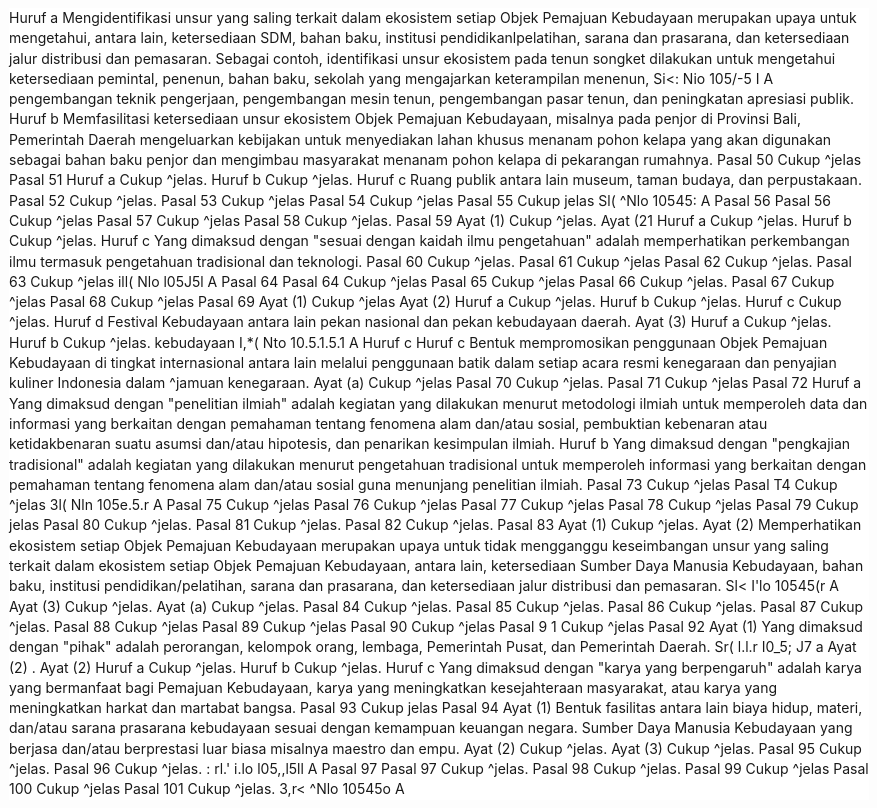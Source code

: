 Huruf a Mengidentifikasi unsur yang saling terkait dalam ekosistem setiap Objek Pemajuan Kebudayaan merupakan upaya untuk mengetahui, antara lain, ketersediaan SDM, bahan baku, institusi pendidikanlpelatihan, sarana dan prasarana, dan ketersediaan jalur distribusi dan pemasaran. Sebagai contoh, identifikasi unsur ekosistem pada tenun songket dilakukan untuk mengetahui ketersediaan pemintal, penenun, bahan baku, sekolah yang mengajarkan keterampilan menenun, Si<: Nio 105/-5 I A pengembangan teknik pengerjaan, pengembangan mesin tenun, pengembangan pasar tenun, dan peningkatan apresiasi publik. Huruf b Memfasilitasi ketersediaan unsur ekosistem Objek Pemajuan Kebudayaan, misalnya pada penjor di Provinsi Bali, Pemerintah Daerah mengeluarkan kebijakan untuk menyediakan lahan khusus menanam pohon kelapa yang akan digunakan sebagai bahan baku penjor dan mengimbau masyarakat menanam pohon kelapa di pekarangan rumahnya. Pasal 50 Cukup ^jelas Pasal 51 Huruf a Cukup ^jelas. Huruf b Cukup ^jelas. Huruf c Ruang publik antara lain museum, taman budaya, dan perpustakaan. Pasal 52 Cukup ^jelas. Pasal 53 Cukup ^jelas Pasal 54 Cukup ^jelas Pasal 55 Cukup jelas Sl( ^Nlo 10545: A
Pasal 56
Pasal 56 Cukup ^jelas Pasal 57 Cukup ^jelas Pasal 58 Cukup ^jelas. Pasal 59 Ayat (1) Cukup ^jelas. Ayat (21 Huruf a Cukup ^jelas. Huruf b Cukup ^jelas. Huruf c Yang dimaksud dengan "sesuai dengan kaidah ilmu pengetahuan" adalah memperhatikan perkembangan ilmu termasuk pengetahuan tradisional dan teknologi. Pasal 60 Cukup ^jelas. Pasal 61 Cukup ^jelas Pasal 62 Cukup ^jelas. Pasal 63 Cukup ^jelas ill( Nlo l05J5l A
Pasal 64
Pasal 64 Cukup ^jelas Pasal 65 Cukup ^jelas Pasal 66 Cukup ^jelas. Pasal 67 Cukup ^jelas Pasal 68 Cukup ^jelas Pasal 69 Ayat (1) Cukup ^jelas Ayat (2) Huruf a Cukup ^jelas. Huruf b Cukup ^jelas. Huruf c Cukup ^jelas. Huruf d Festival Kebudayaan antara lain pekan nasional dan pekan kebudayaan daerah. Ayat (3) Huruf a Cukup ^jelas. Huruf b Cukup ^jelas. kebudayaan I,*( Nto 10.5.1.5.1 A Huruf c Huruf c Bentuk mempromosikan penggunaan Objek Pemajuan Kebudayaan di tingkat internasional antara lain melalui penggunaan batik dalam setiap acara resmi kenegaraan dan penyajian kuliner Indonesia dalam ^jamuan kenegaraan. Ayat (a) Cukup ^jelas Pasal 70 Cukup ^jelas. Pasal 71 Cukup ^jelas
Pasal 72
Huruf a Yang dimaksud dengan "penelitian ilmiah" adalah kegiatan yang dilakukan menurut metodologi ilmiah untuk memperoleh data dan informasi yang berkaitan dengan pemahaman tentang fenomena alam dan/atau sosial, pembuktian kebenaran atau ketidakbenaran suatu asumsi dan/atau hipotesis, dan penarikan kesimpulan ilmiah. Huruf b Yang dimaksud dengan "pengkajian tradisional" adalah kegiatan yang dilakukan menurut pengetahuan tradisional untuk memperoleh informasi yang berkaitan dengan pemahaman tentang fenomena alam dan/atau sosial guna menunjang penelitian ilmiah. Pasal 73 Cukup ^jelas Pasal T4 Cukup ^jelas 3l( Nln 105e.5.r A Pasal 75 Cukup ^jelas Pasal 76 Cukup ^jelas Pasal 77 Cukup ^jelas Pasal 78 Cukup ^jelas Pasal 79 Cukup jelas Pasal 80 Cukup ^jelas. Pasal 81 Cukup ^jelas. Pasal 82 Cukup ^jelas. Pasal 83 Ayat (1) Cukup ^jelas. Ayat (2) Memperhatikan ekosistem setiap Objek Pemajuan Kebudayaan merupakan upaya untuk tidak mengganggu keseimbangan unsur yang saling terkait dalam ekosistem setiap Objek Pemajuan Kebudayaan, antara lain, ketersediaan Sumber Daya Manusia Kebudayaan, bahan baku, institusi pendidikan/pelatihan, sarana dan prasarana, dan ketersediaan jalur distribusi dan pemasaran. Sl< I'lo 10545(r A Ayat (3) Cukup ^jelas. Ayat (a) Cukup ^jelas. Pasal 84 Cukup ^jelas. Pasal 85 Cukup ^jelas. Pasal 86 Cukup ^jelas. Pasal 87 Cukup ^jelas. Pasal 88 Cukup ^jelas Pasal 89 Cukup ^jelas Pasal 90 Cukup ^jelas Pasal 9 1 Cukup ^jelas Pasal 92 Ayat (1) Yang dimaksud dengan "pihak" adalah perorangan, kelompok orang, lembaga, Pemerintah Pusat, dan Pemerintah Daerah. Sr( l.l.r I0_5; J7 a Ayat (2) . Ayat (2) Huruf a Cukup ^jelas. Huruf b Cukup ^jelas. Huruf c Yang dimaksud dengan "karya yang berpengaruh" adalah karya yang bermanfaat bagi Pemajuan Kebudayaan, karya yang meningkatkan kesejahteraan masyarakat, atau karya yang meningkatkan harkat dan martabat bangsa. Pasal 93 Cukup jelas
Pasal 94
Ayat (1) Bentuk fasilitas antara lain biaya hidup, materi, dan/atau sarana prasarana kebudayaan sesuai dengan kemampuan keuangan negara. Sumber Daya Manusia Kebudayaan yang berjasa dan/atau berprestasi luar biasa misalnya maestro dan empu. Ayat (2) Cukup ^jelas. Ayat (3) Cukup ^jelas. Pasal 95 Cukup ^jelas. Pasal 96 Cukup ^jelas. : rl.' i.lo l05,,l5ll A
Pasal 97
Pasal 97 Cukup ^jelas. Pasal 98 Cukup ^jelas. Pasal 99 Cukup ^jelas Pasal 100 Cukup ^jelas Pasal 101 Cukup ^jelas. 3,r< ^Nlo 10545o A